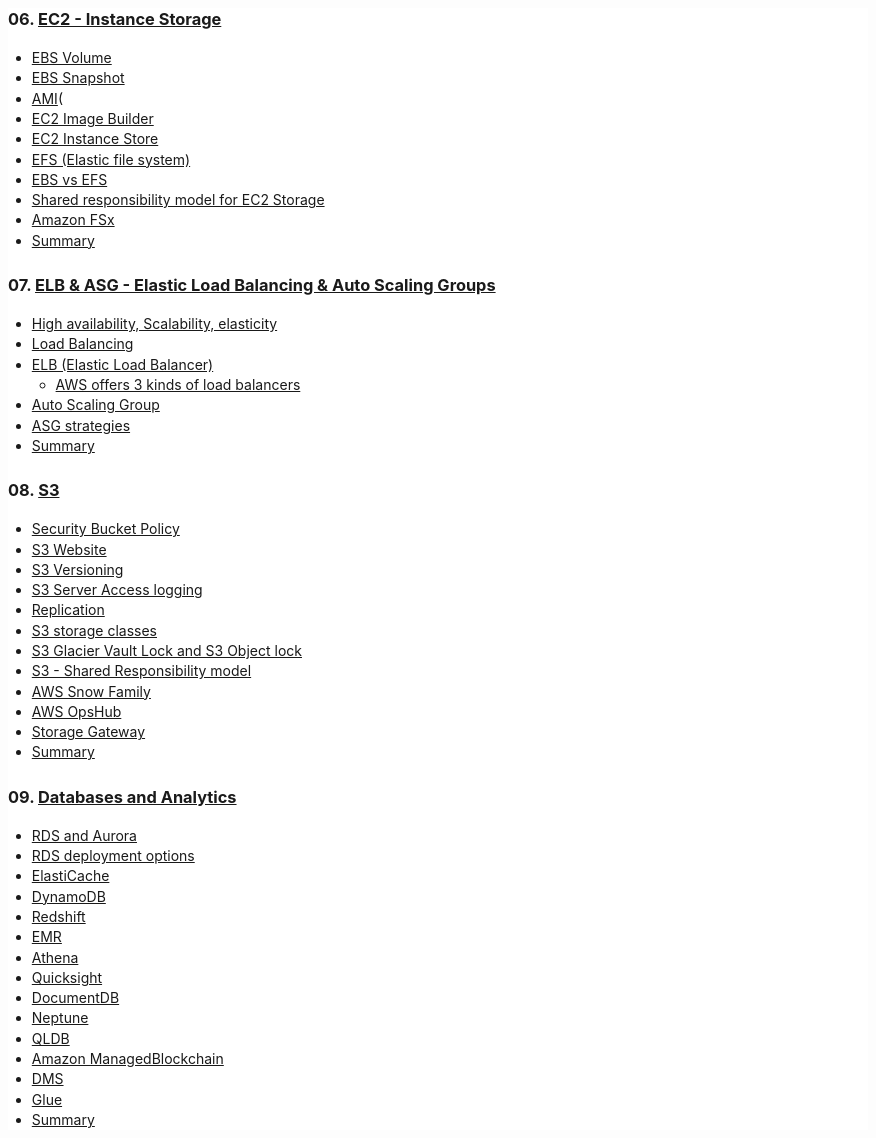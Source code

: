 ### 06. [EC2 - Instance Storage](#06-ec2-instance-storage)
  + [EBS Volume](#ebs-volume)
  + [EBS Snapshot](#ebs-snapshot)
  + [AMI](#ami)(
  + [EC2 Image Builder](#ec2-image-builder)
  + [EC2 Instance Store](#ec2-instance-store)
  + [EFS (Elastic file system)](#efs-elastic-file-system)
  + [EBS vs EFS](#ebs-vs-efs)
  + [Shared responsibility model for EC2 Storage](#shared-responsibility-model-for-ec2-storage)
  + [Amazon FSx](#amazon-fsx)
  + [Summary](#ec2-instance-storage-summary)

### 07. [ELB & ASG - Elastic Load Balancing & Auto Scaling Groups](#07-elb-and-asg-elastic-load-balancing-and-auto-scaling-groups)
  + [High availability, Scalability, elasticity](#high-availability-scalability-elasticity)
  + [Load Balancing](#load-balancing)
  + [ELB (Elastic Load Balancer)](#elb-elastic-load-balancer)
    + [AWS offers 3 kinds of load balancers](#aws-offers-3-kinds-of-load-balancers)
  + [Auto Scaling Group](#auto-scaling-group)
  + [ASG strategies](#asg-strategies)
  + [Summary](#summary-elb-and-asg)

### 08. [S3](#08-s3)
  + [Security Bucket Policy](#s3-security-bucket-policy)
  + [S3 Website](#s3-website)
  + [S3 Versioning](#s3-versioning)
  + [S3 Server Access logging](#s3-server-access-logging)
  + [Replication](#s3-replication)
  + [S3 storage classes](#s3-storage-classes)
  + [S3 Glacier Vault Lock and S3 Object lock](#s3-glacier-vault-lock-and-s3-object-lock)
  + [S3 - Shared Responsibility model](#s3-shared-responsibility-model)
  + [AWS Snow Family](#aws-snow-family)
  + [AWS OpsHub](#aws-opshub)
  + [Storage Gateway](#storage-gateway)
  + [Summary](#summary-08-s3)
  
### 09. [Databases and Analytics](#09-database-and-analytics)
  + [RDS and Aurora](#rds-and-aurora)
  + [RDS deployment options](#rds-deployment-options)
  + [ElastiCache](#elasticache)
  + [DynamoDB](#dynamodb)
  + [Redshift](#redshift)
  + [EMR](#emr)
  + [Athena](#athena)
  + [Quicksight](#quicksight)
  + [DocumentDB](#documentdb)
  + [Neptune](#neptune)
  + [QLDB](#qldb)
  + [Amazon ManagedBlockchain](#amazon-managed-blockchain)
  + [DMS](#dms)
  + [Glue](#glue)
  + [Summary](#summary-09-databases-and-analytics)
